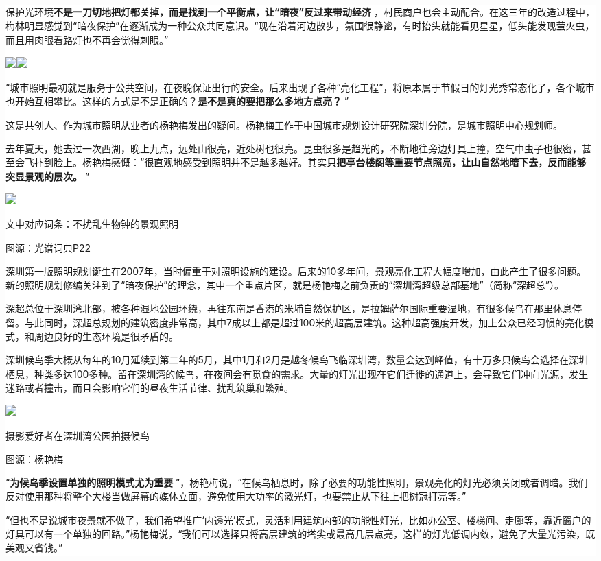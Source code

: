   

保护光环境**不是一刀切地把灯都关掉，而是找到一个平衡点，让“暗夜”反过来带动经济**
，村民商户也会主动配合。在这三年的改造过程中，梅林明显感觉到“暗夜保护”在逐渐成为一种公众共同意识。“现在沿着河边散步，氛围很静谧，有时抬头就能看见星星，低头能发现萤火虫，而且用肉眼看路灯也不再会觉得刺眼。”

  

![](https://mmbiz.qpic.cn/mmbiz_png/pNbHtxoJF2ibGOMHYnFeIsJCaY5Qdmialp1HbS3ofs2hDxkL8NOOgpmVakSl3tfhnGnvfw6kfDVF7IexoR1KbuiaQ/640?wx_fmt=png&from;=appmsg)![](https://mmbiz.qpic.cn/mmbiz_png/pNbHtxoJF2ibGOMHYnFeIsJCaY5Qdmialp6PcEia0wql1zCu4VK8KQJ7L1L2I3iaaXEHVstB86Yneqlk7jDvZT4qUw/640?wx_fmt=png&from;=appmsg)

“城市照明最初就是服务于公共空间，在夜晚保证出行的安全。后来出现了各种“亮化工程”，将原本属于节假日的灯光秀常态化了，各个城市也开始互相攀比。这样的方式是不是正确的？**是不是真的要把那么多地方点亮？**
”

  

这是共创人、作为城市照明从业者的杨艳梅发出的疑问。杨艳梅工作于中国城市规划设计研究院深圳分院，是城市照明中心规划师。

  

去年夏天，她去过一次西湖，晚上九点，远处山很亮，近处树也很亮。昆虫很多是趋光的，不断地往旁边灯具上撞，空气中虫子也很密，甚至会飞扑到脸上。杨艳梅感慨：“很直观地感受到照明并不是越多越好。其实**只把亭台楼阁等重要节点照亮，让山自然地暗下去，反而能够突显景观的层次。**
”

  

![](https://mmbiz.qpic.cn/mmbiz_png/pNbHtxoJF2ibGOMHYnFeIsJCaY5QdmialpXRX8Ik39VViceBEPtkribPgqACdwnW9H1X9skgVSFsaCukGsO3LicJ5rw/640?wx_fmt=png&from;=appmsg)

文中对应词条：不扰乱生物钟的景观照明

图源：光谱词典P22

  

深圳第一版照明规划诞生在2007年，当时偏重于对照明设施的建设。后来的10多年间，景观亮化工程大幅度增加，由此产生了很多问题。新的照明规划修编关注到了“暗夜保护”的理念，其中一个重点片区，就是杨艳梅之前负责的“深圳湾超级总部基地”（简称“深超总”）。

  

深超总位于深圳湾北部，被各种湿地公园环绕，再往东南是香港的米埔自然保护区，是拉姆萨尔国际重要湿地，有很多候鸟在那里休息停留。与此同时，深超总规划的建筑密度非常高，其中7成以上都是超过100米的超高层建筑。这种超高强度开发，加上公众已经习惯的亮化模式，和周边良好的生态环境是很矛盾的。

  

深圳候鸟季大概从每年的10月延续到第二年的5月，其中1月和2月是越冬候鸟飞临深圳湾，数量会达到峰值，有十万多只候鸟会选择在深圳栖息，种类多达100多种。留在深圳湾的候鸟，在夜间会有觅食的需求。大量的灯光出现在它们迁徙的通道上，会导致它们冲向光源，发生迷路或者撞击，而且会影响它们的昼夜生活节律、扰乱筑巢和繁殖。

  

![](https://mmbiz.qpic.cn/mmbiz_png/pNbHtxoJF29giaodEXiaZ178rodpiaHRaACNh02ibn7sgPd5GWGtyrY7AicMwI1LiaAnWQr4K1BXhXsla2yuG1eFWdDA/640?wx_fmt=png&from;=appmsg)

摄影爱好者在深圳湾公园拍摄候鸟

图源：杨艳梅

  

“**为候鸟季设置单独的照明模式尤为重要**
”，杨艳梅说，“在候鸟栖息时，除了必要的功能性照明，景观亮化的灯光必须关闭或者调暗。我们反对使用那种将整个大楼当做屏幕的媒体立面，避免使用大功率的激光灯，也要禁止从下往上把树冠打亮等。”

  

“但也不是说城市夜景就不做了，我们希望推广‘内透光’模式，灵活利用建筑内部的功能性灯光，比如办公室、楼梯间、走廊等，靠近窗户的灯具可以有一个单独的回路。”杨艳梅说，“我们可以选择只将高层建筑的塔尖或最高几层点亮，这样的灯光低调内敛，避免了大量光污染，既美观又省钱。”

  
